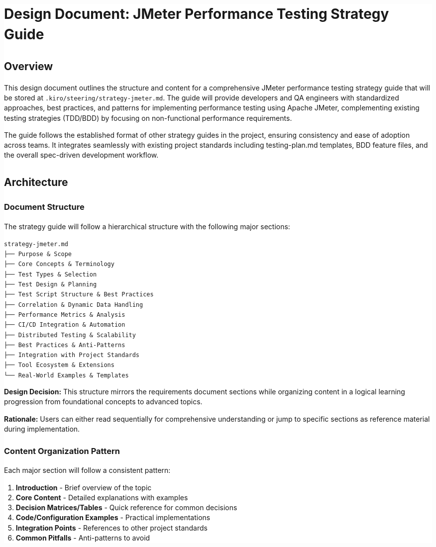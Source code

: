 # Design Document: JMeter Performance Testing Strategy Guide

## Overview

This design document outlines the structure and content for a comprehensive JMeter performance testing strategy guide that will be stored at `.kiro/steering/strategy-jmeter.md`. The guide will provide developers and QA engineers with standardized approaches, best practices, and patterns for implementing performance testing using Apache JMeter, complementing existing testing strategies (TDD/BDD) by focusing on non-functional performance requirements.

The guide follows the established format of other strategy guides in the project, ensuring consistency and ease of adoption across teams. It integrates seamlessly with existing project standards including testing-plan.md templates, BDD feature files, and the overall spec-driven development workflow.

## Architecture

### Document Structure

The strategy guide will follow a hierarchical structure with the following major sections:

```
strategy-jmeter.md
├── Purpose & Scope
├── Core Concepts & Terminology
├── Test Types & Selection
├── Test Design & Planning
├── Test Script Structure & Best Practices
├── Correlation & Dynamic Data Handling
├── Performance Metrics & Analysis
├── CI/CD Integration & Automation
├── Distributed Testing & Scalability
├── Best Practices & Anti-Patterns
├── Integration with Project Standards
├── Tool Ecosystem & Extensions
└── Real-World Examples & Templates
```

**Design Decision:** This structure mirrors the requirements document sections while organizing content in a logical learning progression from foundational concepts to advanced topics.

**Rationale:** Users can either read sequentially for comprehensive understanding or jump to specific sections as reference material during implementation.

### Content Organization Pattern

Each major section will follow a consistent pattern:

1. **Introduction** - Brief overview of the topic
2. **Core Content** - Detailed explanations with examples
3. **Decision Matrices/Tables** - Quick reference for common decisions
4. **Code/Configuration Examples** - Practical implementations
5. **Integration Points** - References to other project standards
6. **Common Pitfalls** - Anti-patterns to avoid
